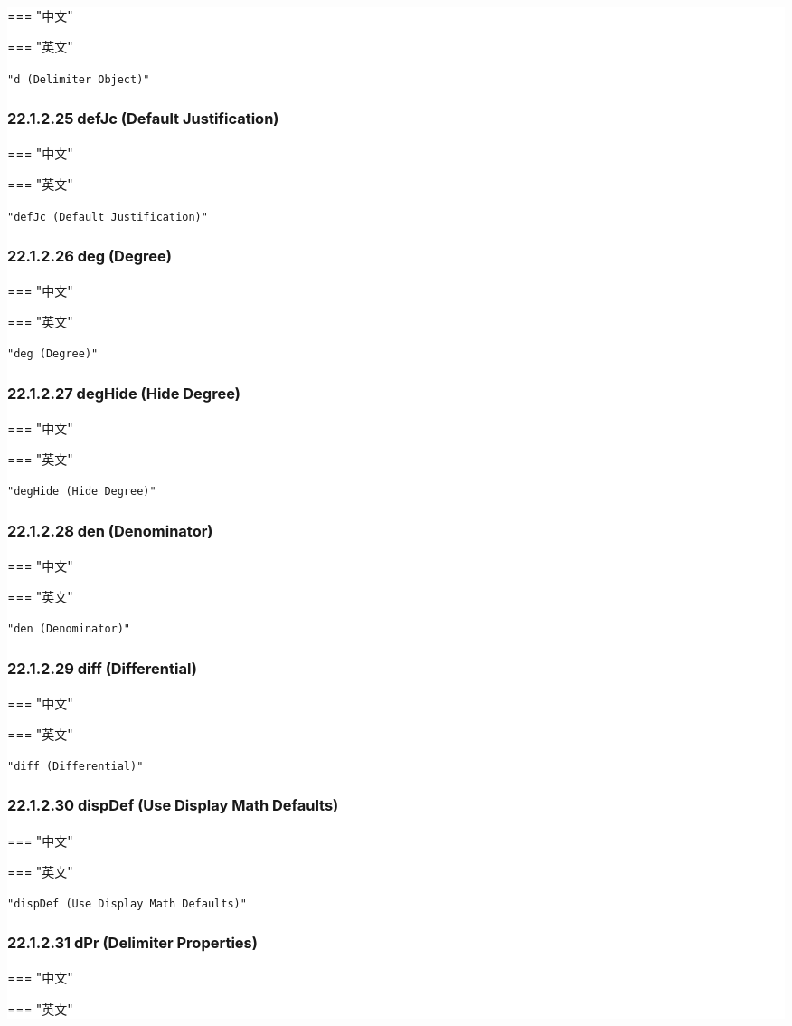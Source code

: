 === "中文"

=== "英文"

    "d (Delimiter Object)"

### 22.1.2.25 defJc (Default Justification)

=== "中文"

=== "英文"

    "defJc (Default Justification)"

### 22.1.2.26 deg (Degree)

=== "中文"

=== "英文"

    "deg (Degree)"

### 22.1.2.27 degHide (Hide Degree)

=== "中文"

=== "英文"

    "degHide (Hide Degree)"

### 22.1.2.28 den (Denominator)

=== "中文"

=== "英文"

    "den (Denominator)"

### 22.1.2.29 diff (Differential)

=== "中文"

=== "英文"

    "diff (Differential)"

### 22.1.2.30 dispDef (Use Display Math Defaults)

=== "中文"

=== "英文"

    "dispDef (Use Display Math Defaults)"

### 22.1.2.31 dPr (Delimiter Properties)

=== "中文"

=== "英文"
